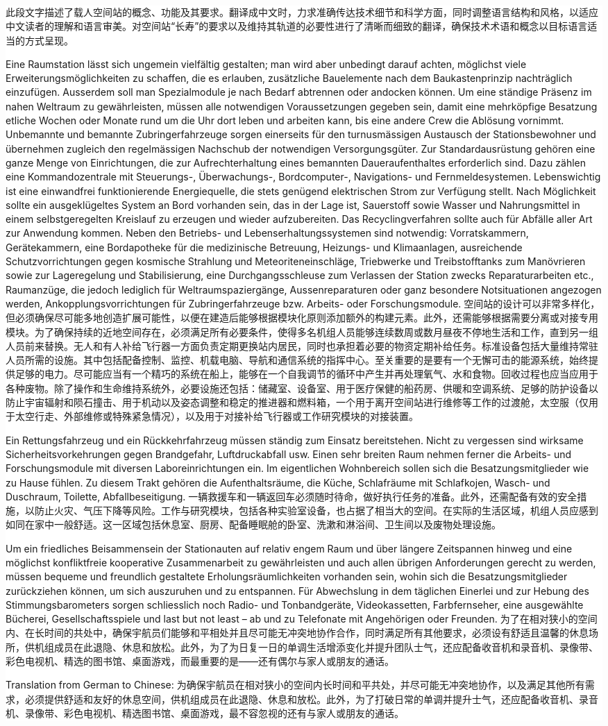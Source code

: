 此段文字描述了载人空间站的概念、功能及其要求。翻译成中文时，力求准确传达技术细节和科学方面，同时调整语言结构和风格，以适应中文读者的理解和语言审美。对空间站“长寿”的要求以及维持其轨道的必要性进行了清晰而细致的翻译，确保技术术语和概念以目标语言适当的方式呈现。

Eine Raumstation lässt sich ungemein vielfältig gestalten; man wird aber unbedingt darauf achten, möglichst viele Erweiterungsmöglichkeiten zu schaffen, die es erlauben, zusätzliche Bauelemente nach dem Baukastenprinzip nachträglich einzufügen. Ausserdem soll man Spezialmodule je nach Bedarf abtrennen oder andocken können. Um eine ständige Präsenz im nahen Weltraum zu gewährleisten, müssen alle notwendigen Voraussetzungen gegeben sein, damit eine mehrköpfige Besatzung etliche Wochen oder Monate rund um die Uhr dort leben und arbeiten kann, bis eine andere Crew die Ablösung vornimmt. Unbemannte und bemannte Zubringerfahrzeuge sorgen einerseits für den turnusmässigen Austausch der Stationsbewohner und übernehmen zugleich den regelmässigen Nachschub der notwendigen Versorgungsgüter. Zur Standardausrüstung gehören eine ganze Menge von Einrichtungen, die zur Aufrechterhaltung eines bemannten Daueraufenthaltes erforderlich sind. Dazu zählen eine Kommandozentrale mit Steuerungs-, Überwachungs-, Bordcomputer-, Navigations- und Fernmeldesystemen. Lebenswichtig ist eine einwandfrei funktionierende Energiequelle, die stets genügend elektrischen Strom zur Verfügung stellt. Nach Möglichkeit sollte ein ausgeklügeltes System an Bord vorhanden sein, das in der Lage ist, Sauerstoff sowie Wasser und Nahrungsmittel in einem selbstgeregelten Kreislauf zu erzeugen und wieder aufzubereiten. Das Recyclingverfahren sollte auch für Abfälle aller Art zur Anwendung kommen. Neben den Betriebs- und Lebenserhaltungssystemen sind notwendig: Vorratskammern, Gerätekammern, eine Bordapotheke für die medizinische Betreuung, Heizungs- und Klimaanlagen, ausreichende Schutzvorrichtungen gegen kosmische Strahlung und Meteoriteneinschläge, Triebwerke und Treibstofftanks zum Manövrieren sowie zur Lageregelung und Stabilisierung, eine Durchgangsschleuse zum Verlassen der Station zwecks Reparaturarbeiten etc., Raumanzüge, die jedoch lediglich für Weltraumspaziergänge, Aussenreparaturen oder ganz besondere Notsituationen angezogen werden, Ankopplungsvorrichtungen für Zubringerfahrzeuge bzw. Arbeits- oder Forschungsmodule.
空间站的设计可以非常多样化，但必须确保尽可能多地创造扩展可能性，以便在建造后能够根据模块化原则添加额外的构建元素。此外，还需能够根据需要分离或对接专用模块。为了确保持续的近地空间存在，必须满足所有必要条件，使得多名机组人员能够连续数周或数月昼夜不停地生活和工作，直到另一组人员前来替换。无人和有人补给飞行器一方面负责定期更换站内居民，同时也承担着必要的物资定期补给任务。标准设备包括大量维持常驻人员所需的设施。其中包括配备控制、监控、机载电脑、导航和通信系统的指挥中心。至关重要的是要有一个无懈可击的能源系统，始终提供足够的电力。尽可能应当有一个精巧的系统在船上，能够在一个自我调节的循环中产生并再处理氧气、水和食物。回收过程也应当应用于各种废物。除了操作和生命维持系统外，必要设施还包括：储藏室、设备室、用于医疗保健的船药房、供暖和空调系统、足够的防护设备以防止宇宙辐射和陨石撞击、用于机动以及姿态调整和稳定的推进器和燃料箱，一个用于离开空间站进行维修等工作的过渡舱，太空服（仅用于太空行走、外部维修或特殊紧急情况），以及用于对接补给飞行器或工作研究模块的对接装置。

Ein Rettungsfahrzeug und ein Rückkehrfahrzeug müssen ständig zum Einsatz bereitstehen. Nicht zu vergessen sind wirksame Sicherheitsvorkehrungen gegen Brandgefahr, Luftdruckabfall usw. Einen sehr breiten Raum nehmen ferner die Arbeits- und Forschungsmodule mit diversen Laboreinrichtungen ein. Im eigentlichen Wohnbereich sollen sich die Besatzungsmitglieder wie zu Hause fühlen. Zu diesem Trakt gehören die Aufenthaltsräume, die Küche, Schlafräume mit Schlafkojen, Wasch- und Duschraum, Toilette, Abfallbeseitigung.
一辆救援车和一辆返回车必须随时待命，做好执行任务的准备。此外，还需配备有效的安全措施，以防止火灾、气压下降等风险。工作与研究模块，包括各种实验室设备，也占据了相当大的空间。在实际的生活区域，机组人员应感到如同在家中一般舒适。这一区域包括休息室、厨房、配备睡眠舱的卧室、洗漱和淋浴间、卫生间以及废物处理设施。

Um ein friedliches Beisammensein der Stationauten auf relativ engem Raum und über längere Zeitspannen hinweg und eine möglichst konfliktfreie kooperative Zusammenarbeit zu gewährleisten und auch allen übrigen Anforderungen gerecht zu werden, müssen bequeme und freundlich gestaltete Erholungsräumlichkeiten vorhanden sein, wohin sich die Besatzungsmitglieder zurückziehen können, um sich auszuruhen und zu entspannen. Für Abwechslung in dem täglichen Einerlei und zur Hebung des Stimmungsbarometers sorgen schliesslich noch Radio- und Tonbandgeräte, Videokassetten, Farbfernseher, eine ausgewählte Bücherei, Gesellschaftsspiele und last but not least – ab und zu Telefonate mit Angehörigen oder Freunden.
为了在相对狭小的空间内、在长时间的共处中，确保宇航员们能够和平相处并且尽可能无冲突地协作合作，同时满足所有其他要求，必须设有舒适且温馨的休息场所，供机组成员在此退隐、休息和放松。此外，为了为日复一日的单调生活增添变化并提升团队士气，还应配备收音机和录音机、录像带、彩色电视机、精选的图书馆、桌面游戏，而最重要的是——还有偶尔与家人或朋友的通话。

Translation from German to Chinese:
为确保宇航员在相对狭小的空间内长时间和平共处，并尽可能无冲突地协作，以及满足其他所有需求，必须提供舒适和友好的休息空间，供机组成员在此退隐、休息和放松。此外，为了打破日常的单调并提升士气，还应配备收音机、录音机、录像带、彩色电视机、精选图书馆、桌面游戏，最不容忽视的还有与家人或朋友的通话。
